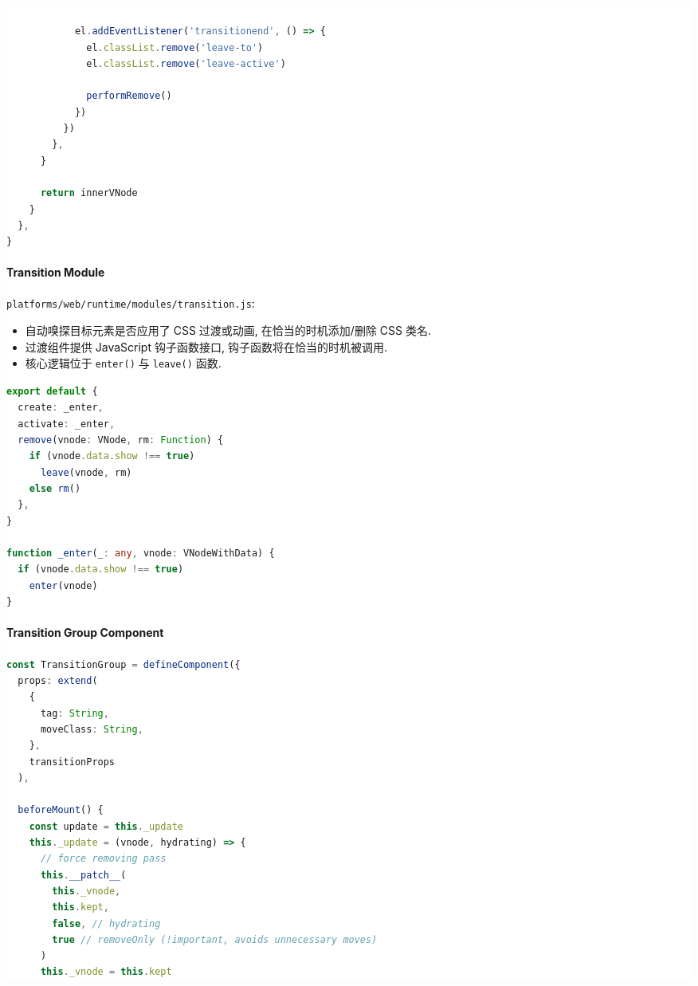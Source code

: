 ```ts

            el.addEventListener('transitionend', () => {
              el.classList.remove('leave-to')
              el.classList.remove('leave-active')

              performRemove()
            })
          })
        },
      }

      return innerVNode
    }
  },
}
```

#### Transition Module

`platforms/web/runtime/modules/transition.js`:

- 自动嗅探目标元素是否应用了 CSS 过渡或动画, 在恰当的时机添加/删除 CSS 类名.
- 过渡组件提供 JavaScript 钩子函数接口, 钩子函数将在恰当的时机被调用.
- 核心逻辑位于 `enter()` 与 `leave()` 函数.

```ts
export default {
  create: _enter,
  activate: _enter,
  remove(vnode: VNode, rm: Function) {
    if (vnode.data.show !== true)
      leave(vnode, rm)
    else rm()
  },
}

function _enter(_: any, vnode: VNodeWithData) {
  if (vnode.data.show !== true)
    enter(vnode)
}
```

#### Transition Group Component

```ts
const TransitionGroup = defineComponent({
  props: extend(
    {
      tag: String,
      moveClass: String,
    },
    transitionProps
  ),

  beforeMount() {
    const update = this._update
    this._update = (vnode, hydrating) => {
      // force removing pass
      this.__patch__(
        this._vnode,
        this.kept,
        false, // hydrating
        true // removeOnly (!important, avoids unnecessary moves)
      )
      this._vnode = this.kept
```